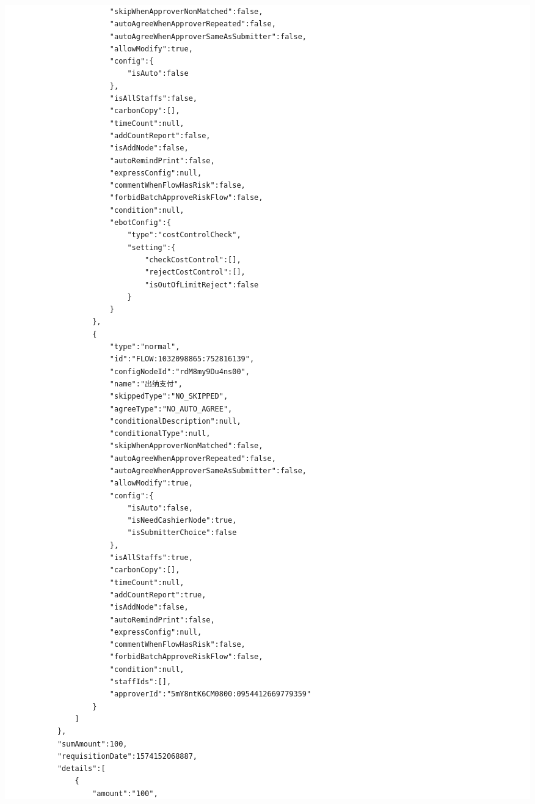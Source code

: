                             "skipWhenApproverNonMatched":false,
                            "autoAgreeWhenApproverRepeated":false,
                            "autoAgreeWhenApproverSameAsSubmitter":false,
                            "allowModify":true,
                            "config":{
                                "isAuto":false
                            },
                            "isAllStaffs":false,
                            "carbonCopy":[],
                            "timeCount":null,
                            "addCountReport":false,
                            "isAddNode":false,
                            "autoRemindPrint":false,
                            "expressConfig":null,
                            "commentWhenFlowHasRisk":false,
                            "forbidBatchApproveRiskFlow":false,
                            "condition":null,
                            "ebotConfig":{
                                "type":"costControlCheck",
                                "setting":{
                                    "checkCostControl":[],
                                    "rejectCostControl":[],
                                    "isOutOfLimitReject":false
                                }
                            }
                        },
                        {
                            "type":"normal",
                            "id":"FLOW:1032098865:752816139",
                            "configNodeId":"rdM8my9Du4ns00",
                            "name":"出纳支付",
                            "skippedType":"NO_SKIPPED",
                            "agreeType":"NO_AUTO_AGREE",
                            "conditionalDescription":null,
                            "conditionalType":null,
                            "skipWhenApproverNonMatched":false,
                            "autoAgreeWhenApproverRepeated":false,
                            "autoAgreeWhenApproverSameAsSubmitter":false,
                            "allowModify":true,
                            "config":{
                                "isAuto":false,
                                "isNeedCashierNode":true,
                                "isSubmitterChoice":false
                            },
                            "isAllStaffs":true,
                            "carbonCopy":[],
                            "timeCount":null,
                            "addCountReport":true,
                            "isAddNode":false,
                            "autoRemindPrint":false,
                            "expressConfig":null,
                            "commentWhenFlowHasRisk":false,
                            "forbidBatchApproveRiskFlow":false,
                            "condition":null,
                            "staffIds":[],
                            "approverId":"5mY8ntK6CM0800:0954412669779359"
                        }
                    ]
                },
                "sumAmount":100,
                "requisitionDate":1574152068887,
                "details":[
                    {
                        "amount":"100",